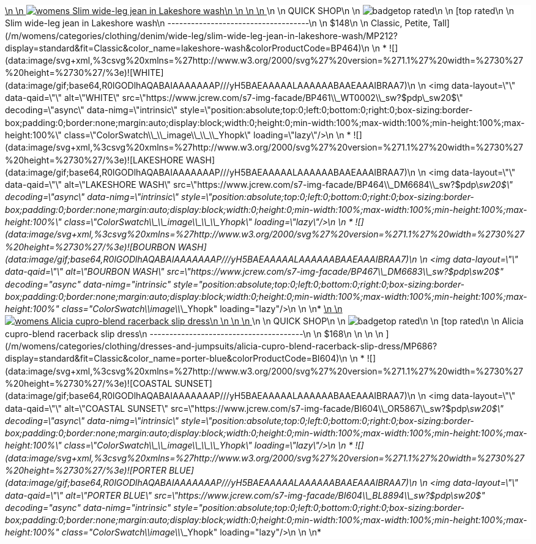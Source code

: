 [\n    \n    ![womens Slim wide-leg jean in Lakeshore wash](https://www.jcrew.com/s7-img-facade/BP464_DM6684_m?hei=640&crop=0,0,512,0)\n    \n    \n    \n    ](/m/womens/categories/clothing/denim/wide-leg/slim-wide-leg-jean-in-lakeshore-wash/MP212?display=standard&fit=Classic&color_name=lakeshore-wash&colorProductCode=BP464)\n    \n    QUICK SHOP\n    \n    ![badge](https://www.jcrew.com/s7-img-facade/TR)top rated\n    \n    [top rated\n    \n    Slim wide-leg jean in Lakeshore wash\n    ------------------------------------\n    \n    $148\n    \n    Classic, Petite, Tall](/m/womens/categories/clothing/denim/wide-leg/slim-wide-leg-jean-in-lakeshore-wash/MP212?display=standard&fit=Classic&color_name=lakeshore-wash&colorProductCode=BP464)\n    \n    *   ![](data:image/svg+xml,%3csvg%20xmlns=%27http://www.w3.org/2000/svg%27%20version=%271.1%27%20width=%2730%27%20height=%2730%27/%3e)![WHITE](data:image/gif;base64,R0lGODlhAQABAIAAAAAAAP///yH5BAEAAAAALAAAAAABAAEAAAIBRAA7)\n        \n        <img data-layout=\"\" data-qaid=\"\" alt=\"WHITE\" src=\"https://www.jcrew.com/s7-img-facade/BP461\\_WT0002\\_sw?$pdp\\_sw20$\" decoding=\"async\" data-nimg=\"intrinsic\" style=\"position:absolute;top:0;left:0;bottom:0;right:0;box-sizing:border-box;padding:0;border:none;margin:auto;display:block;width:0;height:0;min-width:100%;max-width:100%;min-height:100%;max-height:100%\" class=\"ColorSwatch\\_\\_image\\_\\_\\_Yhopk\" loading=\"lazy\"/>\n        \n    *   ![](data:image/svg+xml,%3csvg%20xmlns=%27http://www.w3.org/2000/svg%27%20version=%271.1%27%20width=%2730%27%20height=%2730%27/%3e)![LAKESHORE WASH](data:image/gif;base64,R0lGODlhAQABAIAAAAAAAP///yH5BAEAAAAALAAAAAABAAEAAAIBRAA7)\n        \n        <img data-layout=\"\" data-qaid=\"\" alt=\"LAKESHORE WASH\" src=\"https://www.jcrew.com/s7-img-facade/BP464\\_DM6684\\_sw?$pdp\\_sw20$\" decoding=\"async\" data-nimg=\"intrinsic\" style=\"position:absolute;top:0;left:0;bottom:0;right:0;box-sizing:border-box;padding:0;border:none;margin:auto;display:block;width:0;height:0;min-width:100%;max-width:100%;min-height:100%;max-height:100%\" class=\"ColorSwatch\\_\\_image\\_\\_\\_Yhopk\" loading=\"lazy\"/>\n        \n    *   ![](data:image/svg+xml,%3csvg%20xmlns=%27http://www.w3.org/2000/svg%27%20version=%271.1%27%20width=%2730%27%20height=%2730%27/%3e)![BOURBON WASH](data:image/gif;base64,R0lGODlhAQABAIAAAAAAAP///yH5BAEAAAAALAAAAAABAAEAAAIBRAA7)\n        \n        <img data-layout=\"\" data-qaid=\"\" alt=\"BOURBON WASH\" src=\"https://www.jcrew.com/s7-img-facade/BP467\\_DM6683\\_sw?$pdp\\_sw20$\" decoding=\"async\" data-nimg=\"intrinsic\" style=\"position:absolute;top:0;left:0;bottom:0;right:0;box-sizing:border-box;padding:0;border:none;margin:auto;display:block;width:0;height:0;min-width:100%;max-width:100%;min-height:100%;max-height:100%\" class=\"ColorSwatch\\_\\_image\\_\\_\\_Yhopk\" loading=\"lazy\"/>\n        \n    \n*   [\n    \n    ![womens Alicia cupro-blend racerback slip dress](https://www.jcrew.com/s7-img-facade/BI604_BL8894_m?hei=640&crop=0,0,512,0)\n    \n    \n    \n    ](/m/womens/categories/clothing/dresses-and-jumpsuits/alicia-cupro-blend-racerback-slip-dress/MP686?display=standard&fit=Classic&color_name=porter-blue&colorProductCode=BI604)\n    \n    QUICK SHOP\n    \n    ![badge](https://www.jcrew.com/s7-img-facade/TR)top rated\n    \n    [top rated\n    \n    Alicia cupro-blend racerback slip dress\n    ---------------------------------------\n    \n    $168\n    \n    \n    \n    ](/m/womens/categories/clothing/dresses-and-jumpsuits/alicia-cupro-blend-racerback-slip-dress/MP686?display=standard&fit=Classic&color_name=porter-blue&colorProductCode=BI604)\n    \n    *   ![](data:image/svg+xml,%3csvg%20xmlns=%27http://www.w3.org/2000/svg%27%20version=%271.1%27%20width=%2730%27%20height=%2730%27/%3e)![COASTAL SUNSET](data:image/gif;base64,R0lGODlhAQABAIAAAAAAAP///yH5BAEAAAAALAAAAAABAAEAAAIBRAA7)\n        \n        <img data-layout=\"\" data-qaid=\"\" alt=\"COASTAL SUNSET\" src=\"https://www.jcrew.com/s7-img-facade/BI604\\_OR5867\\_sw?$pdp\\_sw20$\" decoding=\"async\" data-nimg=\"intrinsic\" style=\"position:absolute;top:0;left:0;bottom:0;right:0;box-sizing:border-box;padding:0;border:none;margin:auto;display:block;width:0;height:0;min-width:100%;max-width:100%;min-height:100%;max-height:100%\" class=\"ColorSwatch\\_\\_image\\_\\_\\_Yhopk\" loading=\"lazy\"/>\n        \n    *   ![](data:image/svg+xml,%3csvg%20xmlns=%27http://www.w3.org/2000/svg%27%20version=%271.1%27%20width=%2730%27%20height=%2730%27/%3e)![PORTER BLUE](data:image/gif;base64,R0lGODlhAQABAIAAAAAAAP///yH5BAEAAAAALAAAAAABAAEAAAIBRAA7)\n        \n        <img data-layout=\"\" data-qaid=\"\" alt=\"PORTER BLUE\" src=\"https://www.jcrew.com/s7-img-facade/BI604\\_BL8894\\_sw?$pdp\\_sw20$\" decoding=\"async\" data-nimg=\"intrinsic\" style=\"position:absolute;top:0;left:0;bottom:0;right:0;box-sizing:border-box;padding:0;border:none;margin:auto;display:block;width:0;height:0;min-width:100%;max-width:100%;min-height:100%;max-height:100%\" class=\"ColorSwatch\\_\\_image\\_\\_\\_Yhopk\" loading=\"lazy\"/>\n        \n    \n*